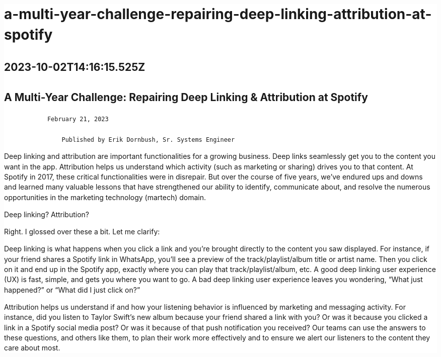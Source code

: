 # a-multi-year-challenge-repairing-deep-linking-attribution-at-spotify

## 2023-10-02T14:16:15.525Z

## A Multi-Year Challenge: Repairing Deep Linking & Attribution at Spotify        

        
            
            
                February 21, 2023
                
                    Published by Erik Dornbush, Sr. Systems Engineer                
            
        
        
        
            
            
                                                
                                            
                        
        

        

        
Deep linking and attribution are important functionalities for a growing business. Deep links seamlessly get you to the content you want in the app. Attribution helps us understand which activity (such as marketing or sharing) drives you to that content. At Spotify in 2017, these critical functionalities were in disrepair. But over the course of five years, we’ve endured ups and downs and learned many valuable lessons that have strengthened our ability to identify, communicate about, and resolve the numerous opportunities in the marketing technology (martech) domain. 



Deep linking? Attribution?



Right. I glossed over these a bit. Let me clarify:



Deep linking is what happens when you click a link and you’re brought directly to the content you saw displayed. For instance, if your friend shares a Spotify link in WhatsApp, you’ll see a preview of the track/playlist/album title or artist name. Then you click on it and end up in the Spotify app, exactly where you can play that track/playlist/album, etc. A good deep linking user experience (UX) is fast, simple, and gets you where you want to go. A bad deep linking user experience leaves you wondering, “What just happened?” or “What did I just click on?”



Attribution helps us understand if and how your listening behavior is influenced by marketing and messaging activity. For instance, did you listen to Taylor Swift’s new album because your friend shared a link with you? Or was it because you clicked a link in a Spotify social media post? Or was it because of that push notification you received? Our teams can use the answers to these questions, and others like them, to plan their work more effectively and to ensure we alert our listeners to the content they care about most.


